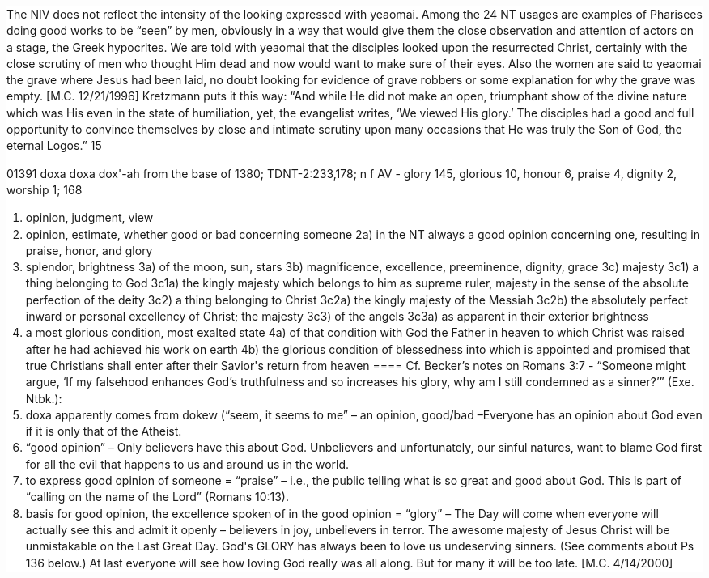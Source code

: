 The NIV does not reflect the intensity of the looking expressed with yeaomai. Among the 24 NT usages are examples of Pharisees doing good works to be “seen” by men, obviously in a way that would give them the close observation and attention of actors on a stage, the Greek hypocrites. We are told with yeaomai that the disciples looked upon the resurrected Christ, certainly with the close scrutiny of men who thought Him dead and now would want to make sure of their eyes. Also the women are said to yeaomai the grave where Jesus had been laid, no doubt looking for evidence of grave robbers or some explanation for why the grave was empty. [M.C. 12/21/1996]
Kretzmann puts it this way: “And while He did not make an open, triumphant show of the divine nature which was His even in the state of humiliation, yet, the evangelist writes, ‘We viewed His glory.’ The disciples had a good and full opportunity to convince themselves by close and intimate scrutiny upon many occasions that He was truly the Son of God, the eternal Logos.” 15


01391 doxa doxa dox'-ah
from the base of 1380; TDNT-2:233,178; n f
AV - glory 145, glorious 10, honour 6, praise 4, dignity 2, worship 1; 168
1) opinion, judgment, view
2) opinion, estimate, whether good or bad concerning someone
2a) in the NT always a good opinion concerning one, resulting in praise, honor, and glory
3) splendor, brightness
3a) of the moon, sun, stars
3b) magnificence, excellence, preeminence, dignity, grace
3c) majesty
3c1) a thing belonging to God
3c1a) the kingly majesty which belongs to him as supreme ruler, majesty in the sense of the absolute perfection of the deity
3c2) a thing belonging to Christ
3c2a) the kingly majesty of the Messiah
3c2b) the absolutely perfect inward or personal excellency of Christ; the majesty
3c3) of the angels
3c3a) as apparent in their exterior brightness
4) a most glorious condition, most exalted state
4a) of that condition with God the Father in heaven to which Christ was raised after he had achieved his work on earth
4b) the glorious condition of blessedness into which is appointed and promised that true Christians shall enter after their Savior's return from heaven
====
Cf. Becker’s notes on Romans 3:7 - “Someone might argue, ‘If my falsehood enhances God’s truthfulness and so increases his glory, why am I still condemned as a sinner?’” (Exe. Ntbk.):
1) doxa apparently comes from dokew (“seem, it seems to me” – an opinion, good/bad –Everyone has an opinion about God even if it is only that of the Atheist.
2) “good opinion” – Only believers have this about God. Unbelievers and unfortunately, our sinful natures, want to blame God first for all the evil that happens to us and around us in the world.
3) to express good opinion of someone = “praise” – i.e., the public telling what is so great and good about God. This is part of “calling on the name of the Lord” (Romans 10:13).
4) basis for good opinion, the excellence spoken of in the good opinion = “glory” – The Day will come when everyone will actually see this and admit it openly – believers in joy, unbelievers in terror. The awesome majesty of Jesus Christ will be unmistakable on the Last Great Day.
God's GLORY has always been to love us undeserving sinners. (See comments about Ps 136 below.) At last everyone will see how loving God really was all along. But for many it will be too late. [M.C. 4/14/2000]
